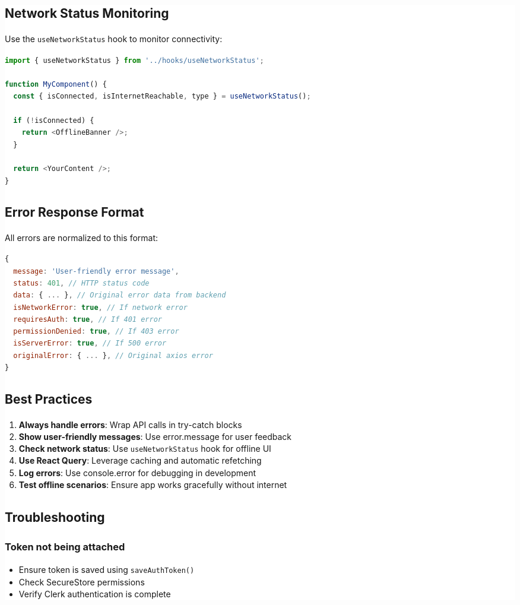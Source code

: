 ## Network Status Monitoring

Use the `useNetworkStatus` hook to monitor connectivity:

```javascript
import { useNetworkStatus } from '../hooks/useNetworkStatus';

function MyComponent() {
  const { isConnected, isInternetReachable, type } = useNetworkStatus();

  if (!isConnected) {
    return <OfflineBanner />;
  }

  return <YourContent />;
}
```

## Error Response Format

All errors are normalized to this format:

```javascript
{
  message: 'User-friendly error message',
  status: 401, // HTTP status code
  data: { ... }, // Original error data from backend
  isNetworkError: true, // If network error
  requiresAuth: true, // If 401 error
  permissionDenied: true, // If 403 error
  isServerError: true, // If 500 error
  originalError: { ... }, // Original axios error
}
```

## Best Practices

1. **Always handle errors**: Wrap API calls in try-catch blocks
2. **Show user-friendly messages**: Use error.message for user feedback
3. **Check network status**: Use `useNetworkStatus` hook for offline UI
4. **Use React Query**: Leverage caching and automatic refetching
5. **Log errors**: Use console.error for debugging in development
6. **Test offline scenarios**: Ensure app works gracefully without internet

## Troubleshooting

### Token not being attached
- Ensure token is saved using `saveAuthToken()`
- Check SecureStore permissions
- Verify Clerk authentication is complete
